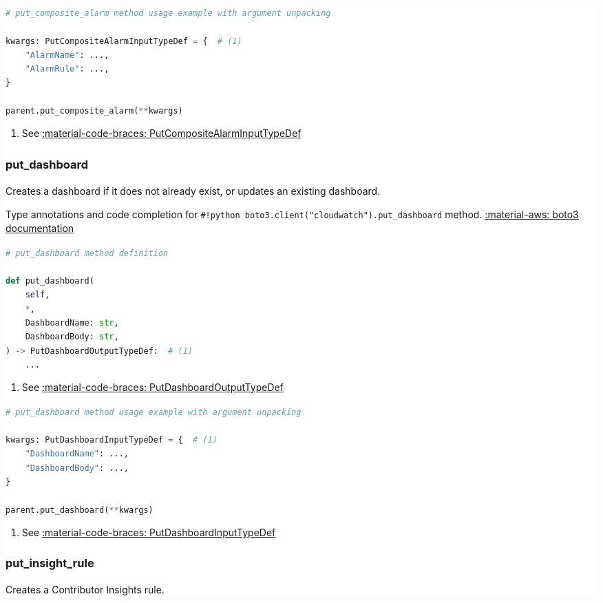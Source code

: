 
```python
# put_composite_alarm method usage example with argument unpacking

kwargs: PutCompositeAlarmInputTypeDef = {  # (1)
    "AlarmName": ...,
    "AlarmRule": ...,
}

parent.put_composite_alarm(**kwargs)
```

1. See [:material-code-braces: PutCompositeAlarmInputTypeDef](./type_defs.md#putcompositealarminputtypedef)

### put\_dashboard

Creates a dashboard if it does not already exist, or updates an existing
dashboard.

Type annotations and code completion for `#!python boto3.client("cloudwatch").put_dashboard` method.
[:material-aws: boto3 documentation](https://boto3.amazonaws.com/v1/documentation/api/latest/reference/services/cloudwatch/client/put_dashboard.html)

```python
# put_dashboard method definition

def put_dashboard(
    self,
    *,
    DashboardName: str,
    DashboardBody: str,
) -> PutDashboardOutputTypeDef:  # (1)
    ...
```

1. See [:material-code-braces: PutDashboardOutputTypeDef](./type_defs.md#putdashboardoutputtypedef)


```python
# put_dashboard method usage example with argument unpacking

kwargs: PutDashboardInputTypeDef = {  # (1)
    "DashboardName": ...,
    "DashboardBody": ...,
}

parent.put_dashboard(**kwargs)
```

1. See [:material-code-braces: PutDashboardInputTypeDef](./type_defs.md#putdashboardinputtypedef)

### put\_insight\_rule

Creates a Contributor Insights rule.
